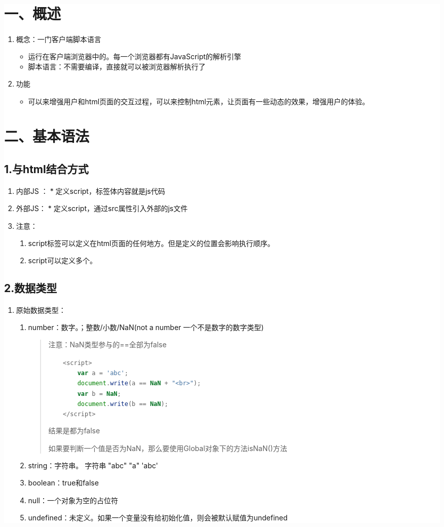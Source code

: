# 一、概述

1. 概念：一门客户端脚本语言
   - 运行在客户端浏览器中的。每一个浏览器都有JavaScript的解析引擎
   - 脚本语言：不需要编译，直接就可以被浏览器解析执行了

2. 功能
   - 可以来增强用户和html页面的交互过程，可以来控制html元素，让页面有一些动态的效果，增强用户的体验。

# 二、基本语法

## 1.与html结合方式

1.  内部JS ：
   				* 定义script，标签体内容就是js代码

2. 外部JS：
   				* 定义script，通过src属性引入外部的js文件

3. 注意：

   1. script标签可以定义在html页面的任何地方。但是定义的位置会影响执行顺序。

   2.  script可以定义多个。

## 2.数据类型

1. 原始数据类型：

   1. number：数字。；整数/小数/NaN(not a number 一个不是数字的数字类型)

      > 注意：NaN类型参与的==全部为false
      >
      > ```javascript
      >     <script>
      >         var a = 'abc';
      >         document.write(a == NaN + "<br>");
      >         var b = NaN;
      >         document.write(b == NaN);
      >     </script>
      > ```
      >
      > 结果是都为false
      >
      > 如果要判断一个值是否为NaN，那么要使用Global对象下的方法isNaN()方法

   2. string：字符串。 字符串  "abc" "a" 'abc'

   3. boolean：true和false

   4. null：一个对象为空的占位符

   5. undefined：未定义。如果一个变量没有给初始化值，则会被默认赋值为undefined
